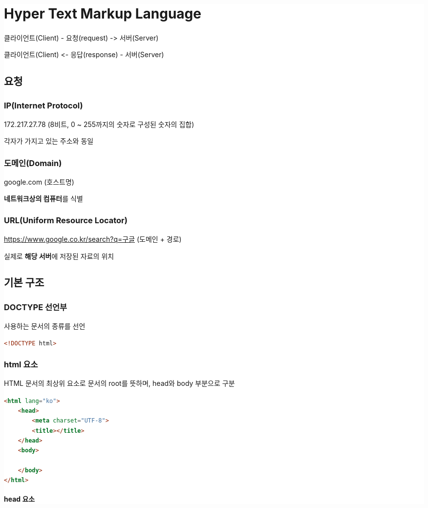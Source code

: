 # Hyper Text Markup Language

클라이언트(Client) - 요청(request) -> 서버(Server)

클라이언트(Client) <- 응답(response) - 서버(Server)

## 요청

### IP(Internet Protocol) 

172.217.27.78 (8비트, 0 ~ 255까지의 숫자로 구성된 숫자의 집합) 

각자가 가지고 있는 주소와 동일

### 도메인(Domain) 

google.com (호스트명)

**네트워크상의 컴퓨터**를 식별

### URL(Uniform Resource Locator) 

https://www.google.co.kr/search?q=구글 (도메인 + 경로)

실제로 **해당 서버**에 저장된 자료의 위치

## 기본 구조

### DOCTYPE 선언부

사용하는 문서의 종류를 선언

```html
<!DOCTYPE html>
```

### html 요소

HTML 문서의 최상위 요소로 문서의 root를 뜻하며, head와 body 부분으로 구분

```html
<html lang="ko">
    <head>
        <meta charset="UTF-8">
        <title></title>
    </head>
    <body>
        
    </body>
</html>
```

#### head 요소

